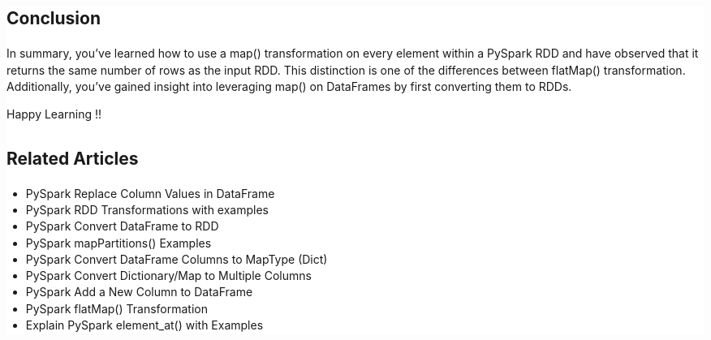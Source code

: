 ## Conclusion

In summary, you’ve learned how to use a map() transformation on every element within a PySpark RDD and have observed that it returns the same number of rows as the input RDD. This distinction is one of the differences between flatMap() transformation. Additionally, you’ve gained insight into leveraging map() on DataFrames by first converting them to RDDs.

Happy Learning !!

## Related Articles
- PySpark Replace Column Values in DataFrame
- PySpark RDD Transformations with examples
- PySpark Convert DataFrame to RDD
- PySpark mapPartitions() Examples
- PySpark Convert DataFrame Columns to MapType (Dict)
- PySpark Convert Dictionary/Map to Multiple Columns
- PySpark Add a New Column to DataFrame
- PySpark flatMap() Transformation
- Explain PySpark element_at() with Examples

